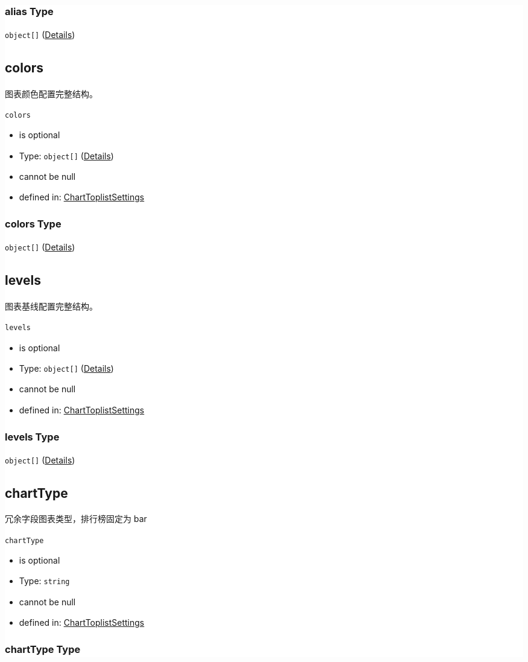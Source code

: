 ### alias Type

`object[]` ([Details](settings-alias-schema-items.md))

## colors

图表颜色配置完整结构。

`colors`

* is optional

* Type: `object[]` ([Details](settings-colors-schema-items.md))

* cannot be null

* defined in: [ChartToplistSettings](settings-colors-schema.md "charts/settings/settings-colors-schema.json#/allOf/1/properties/colors")

### colors Type

`object[]` ([Details](settings-colors-schema-items.md))

## levels

图表基线配置完整结构。

`levels`

* is optional

* Type: `object[]` ([Details](settings-levels-schema-items.md))

* cannot be null

* defined in: [ChartToplistSettings](settings-levels-schema.md "charts/settings/settings-levels-schema.json#/allOf/1/properties/levels")

### levels Type

`object[]` ([Details](settings-levels-schema-items.md))

## chartType

冗余字段图表类型，排行榜固定为 bar

`chartType`

* is optional

* Type: `string`

* cannot be null

* defined in: [ChartToplistSettings](chart-toplist-settings-schema-allof-1-properties-charttype.md "charts/settings/chart-toplist-settings-schema.json#/allOf/1/properties/chartType")

### chartType Type
